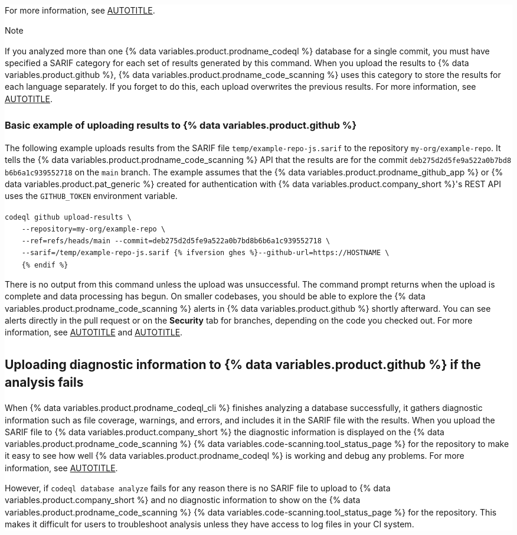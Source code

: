 For more information, see [AUTOTITLE](/code-security/codeql-cli/codeql-cli-manual/github-upload-results).

> [!NOTE]
> If you analyzed more than one {% data variables.product.prodname_codeql %} database for a single commit, you must have specified a SARIF category for each set of results generated by this command. When you upload the results to {% data variables.product.github %}, {% data variables.product.prodname_code_scanning %} uses this category to store the results for each language separately. If you forget to do this, each upload overwrites the previous results. For more information, see [AUTOTITLE](/code-security/codeql-cli/getting-started-with-the-codeql-cli/analyzing-your-code-with-codeql-queries#running-codeql-database-analyze).

### Basic example of uploading results to {% data variables.product.github %}

The following example uploads results from the SARIF file `temp/example-repo-js.sarif` to the repository `my-org/example-repo`. It tells the {% data variables.product.prodname_code_scanning %} API that the results are for the commit `deb275d2d5fe9a522a0b7bd8b6b6a1c939552718` on the `main` branch. The example assumes that the {% data variables.product.prodname_github_app %} or {% data variables.product.pat_generic %} created for authentication with {% data variables.product.company_short %}'s REST API uses the `GITHUB_TOKEN` environment variable.

```shell
codeql github upload-results \
    --repository=my-org/example-repo \
    --ref=refs/heads/main --commit=deb275d2d5fe9a522a0b7bd8b6b6a1c939552718 \
    --sarif=/temp/example-repo-js.sarif {% ifversion ghes %}--github-url=https://HOSTNAME \
    {% endif %}
```

There is no output from this command unless the upload was unsuccessful. The command prompt returns when the upload is complete and data processing has begun. On smaller codebases, you should be able to explore the {% data variables.product.prodname_code_scanning %} alerts in {% data variables.product.github %} shortly afterward. You can see alerts directly in the pull request or on the **Security** tab for branches, depending on the code you checked out. For more information, see [AUTOTITLE](/code-security/code-scanning/managing-code-scanning-alerts/triaging-code-scanning-alerts-in-pull-requests) and [AUTOTITLE](/code-security/code-scanning/managing-code-scanning-alerts/assessing-code-scanning-alerts-for-your-repository).

## Uploading diagnostic information to {% data variables.product.github %} if the analysis fails

When {% data variables.product.prodname_codeql_cli %} finishes analyzing a database successfully, it gathers diagnostic information such as file coverage, warnings, and errors, and includes it in the SARIF file with the results. When you upload the SARIF file to {% data variables.product.company_short %} the diagnostic information is displayed on the {% data variables.product.prodname_code_scanning %} {% data variables.code-scanning.tool_status_page %} for the repository to make it easy to see how well {% data variables.product.prodname_codeql %} is working and debug any problems. For more information, see [AUTOTITLE](/code-security/code-scanning/managing-your-code-scanning-configuration/about-the-tool-status-page).

However, if `codeql database analyze` fails for any reason there is no SARIF file to upload to {% data variables.product.company_short %} and no diagnostic information to show on the {% data variables.product.prodname_code_scanning %} {% data variables.code-scanning.tool_status_page %} for the repository. This makes it difficult for users to troubleshoot analysis unless they have access to log files in your CI system.
